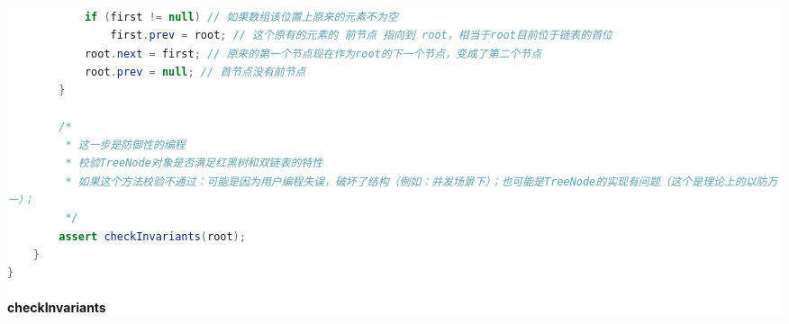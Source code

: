 ```java
            if (first != null) // 如果数组该位置上原来的元素不为空
                first.prev = root; // 这个原有的元素的 前节点 指向到 root，相当于root目前位于链表的首位
            root.next = first; // 原来的第一个节点现在作为root的下一个节点，变成了第二个节点
            root.prev = null; // 首节点没有前节点
        }
 
        /*
         * 这一步是防御性的编程
         * 校验TreeNode对象是否满足红黑树和双链表的特性
         * 如果这个方法校验不通过：可能是因为用户编程失误，破坏了结构（例如：并发场景下）；也可能是TreeNode的实现有问题（这个是理论上的以防万一）；
         */ 
        assert checkInvariants(root); 
    }	
}
```

#### checkInvariants

